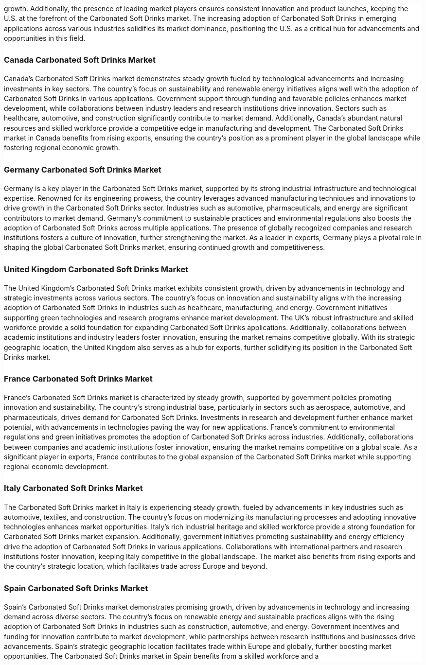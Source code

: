 growth. Additionally, the presence of leading market players ensures consistent innovation and product launches, keeping the U.S. at the forefront of the Carbonated Soft Drinks market. The increasing adoption of Carbonated Soft Drinks in emerging applications across various industries solidifies its market dominance, positioning the U.S. as a critical hub for advancements and opportunities in this field.</p><h3>Canada Carbonated Soft Drinks Market</h3><p>Canada&rsquo;s Carbonated Soft Drinks market demonstrates steady growth fueled by technological advancements and increasing investments in key sectors. The country&rsquo;s focus on sustainability and renewable energy initiatives aligns well with the adoption of Carbonated Soft Drinks in various applications. Government support through funding and favorable policies enhances market development, while collaborations between industry leaders and research institutions drive innovation. Sectors such as healthcare, automotive, and construction significantly contribute to market demand. Additionally, Canada&rsquo;s abundant natural resources and skilled workforce provide a competitive edge in manufacturing and development. The Carbonated Soft Drinks market in Canada benefits from rising exports, ensuring the country&rsquo;s position as a prominent player in the global landscape while fostering regional economic growth.</p><h3>Germany Carbonated Soft Drinks Market</h3><p>Germany is a key player in the Carbonated Soft Drinks market, supported by its strong industrial infrastructure and technological expertise. Renowned for its engineering prowess, the country leverages advanced manufacturing techniques and innovations to drive growth in the Carbonated Soft Drinks sector. Industries such as automotive, pharmaceuticals, and energy are significant contributors to market demand. Germany&rsquo;s commitment to sustainable practices and environmental regulations also boosts the adoption of Carbonated Soft Drinks across multiple applications. The presence of globally recognized companies and research institutions fosters a culture of innovation, further strengthening the market. As a leader in exports, Germany plays a pivotal role in shaping the global Carbonated Soft Drinks market, ensuring continued growth and competitiveness.</p><h3>United Kingdom Carbonated Soft Drinks Market</h3><p>The United Kingdom&rsquo;s Carbonated Soft Drinks market exhibits consistent growth, driven by advancements in technology and strategic investments across various sectors. The country&rsquo;s focus on innovation and sustainability aligns with the increasing adoption of Carbonated Soft Drinks in industries such as healthcare, manufacturing, and energy. Government initiatives supporting green technologies and research programs enhance market development. The UK&rsquo;s robust infrastructure and skilled workforce provide a solid foundation for expanding Carbonated Soft Drinks applications. Additionally, collaborations between academic institutions and industry leaders foster innovation, ensuring the market remains competitive globally. With its strategic geographic location, the United Kingdom also serves as a hub for exports, further solidifying its position in the Carbonated Soft Drinks market.</p><h3>France Carbonated Soft Drinks Market</h3><p>France&rsquo;s Carbonated Soft Drinks market is characterized by steady growth, supported by government policies promoting innovation and sustainability. The country&rsquo;s strong industrial base, particularly in sectors such as aerospace, automotive, and pharmaceuticals, drives demand for Carbonated Soft Drinks. Investments in research and development further enhance market potential, with advancements in technologies paving the way for new applications. France&rsquo;s commitment to environmental regulations and green initiatives promotes the adoption of Carbonated Soft Drinks across industries. Additionally, collaborations between companies and academic institutions foster innovation, ensuring the market remains competitive on a global scale. As a significant player in exports, France contributes to the global expansion of the Carbonated Soft Drinks market while supporting regional economic development.</p><h3>Italy Carbonated Soft Drinks Market</h3><p>The Carbonated Soft Drinks market in Italy is experiencing steady growth, fueled by advancements in key industries such as automotive, textiles, and construction. The country&rsquo;s focus on modernizing its manufacturing processes and adopting innovative technologies enhances market opportunities. Italy&rsquo;s rich industrial heritage and skilled workforce provide a strong foundation for Carbonated Soft Drinks market expansion. Additionally, government initiatives promoting sustainability and energy efficiency drive the adoption of Carbonated Soft Drinks in various applications. Collaborations with international partners and research institutions foster innovation, keeping Italy competitive in the global landscape. The market also benefits from rising exports and the country&rsquo;s strategic location, which facilitates trade across Europe and beyond.</p><h3>Spain Carbonated Soft Drinks Market</h3><p>Spain&rsquo;s Carbonated Soft Drinks market demonstrates promising growth, driven by advancements in technology and increasing demand across diverse sectors. The country&rsquo;s focus on renewable energy and sustainable practices aligns with the rising adoption of Carbonated Soft Drinks in industries such as construction, automotive, and energy. Government incentives and funding for innovation contribute to market development, while partnerships between research institutions and businesses drive advancements. Spain&rsquo;s strategic geographic location facilitates trade within Europe and globally, further boosting market opportunities. The Carbonated Soft Drinks market in Spain benefits from a skilled workforce and a